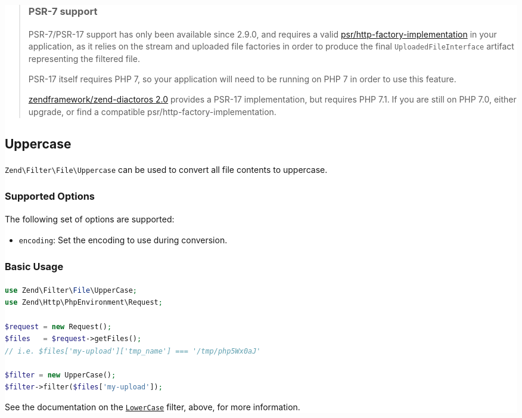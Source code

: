 > ### PSR-7 support
>
> PSR-7/PSR-17 support has only been available since 2.9.0, and requires a valid
> [psr/http-factory-implementation](https://packagist.org/providers/psr/http-factory-implementation)
> in your application, as it relies on the stream and uploaded file factories in
> order to produce the final `UploadedFileInterface` artifact representing the
> filtered file.
>
> PSR-17 itself requires PHP 7, so your application will need to be running on
> PHP 7 in order to use this feature.
>
> [zendframework/zend-diactoros 2.0](https://docs.zendframework.com/zend-diactoros/)
> provides a PSR-17 implementation, but requires PHP 7.1. If you are still on
> PHP 7.0, either upgrade, or find a compatible psr/http-factory-implementation.

## Uppercase

`Zend\Filter\File\Uppercase` can be used to convert all file contents to
uppercase.

### Supported Options

The following set of options are supported:

 - `encoding`: Set the encoding to use during conversion.

### Basic Usage

```php
use Zend\Filter\File\UpperCase;
use Zend\Http\PhpEnvironment\Request;

$request = new Request();
$files   = $request->getFiles();
// i.e. $files['my-upload']['tmp_name'] === '/tmp/php5Wx0aJ'

$filter = new UpperCase();
$filter->filter($files['my-upload']);
```

See the documentation on the [`LowerCase`](#lowercase) filter, above, for more
information.
